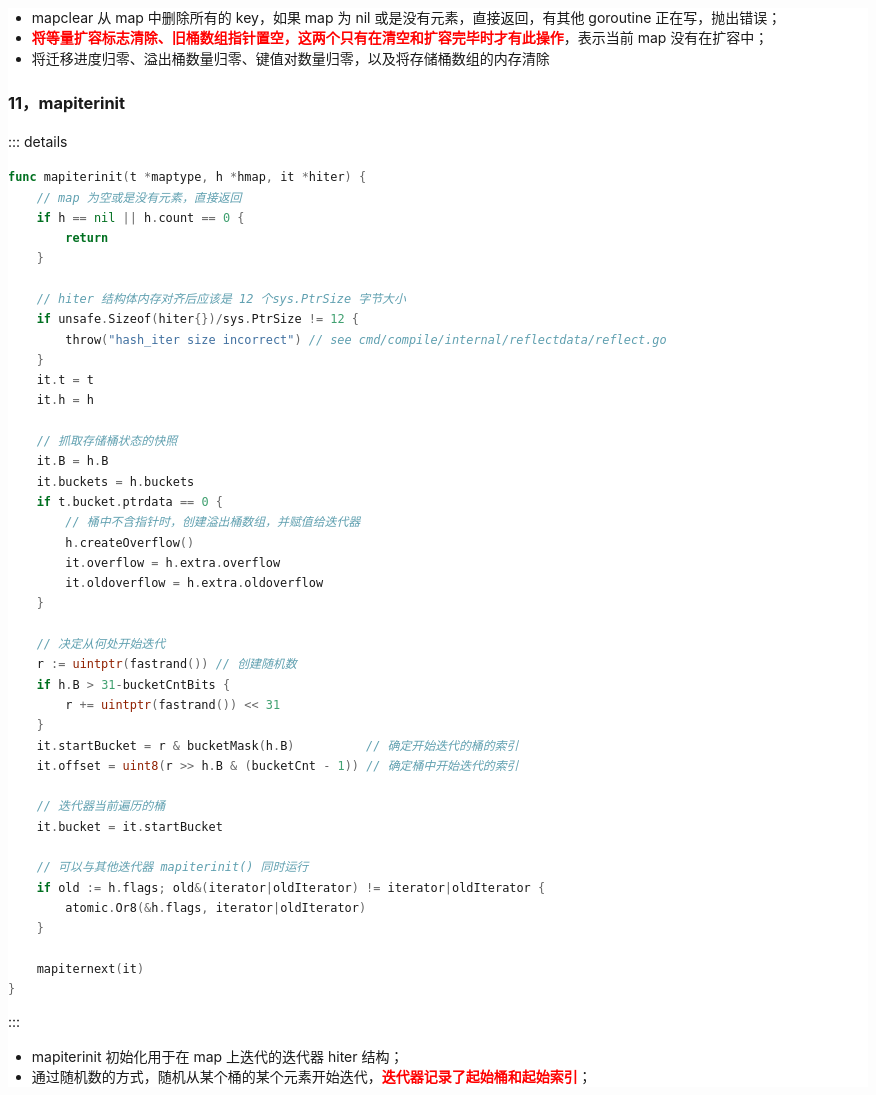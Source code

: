 * mapclear 从 map 中删除所有的 key，如果 map 为 nil 或是没有元素，直接返回，有其他 goroutine 正在写，抛出错误；
* <span style="color: red;">**将等量扩容标志清除、旧桶数组指针置空，这两个只有在清空和扩容完毕时才有此操作**</span>，表示当前 map 没有在扩容中；
* 将迁移进度归零、溢出桶数量归零、键值对数量归零，以及将存储桶数组的内存清除

### 11，mapiterinit
::: details
```go
func mapiterinit(t *maptype, h *hmap, it *hiter) {
	// map 为空或是没有元素，直接返回
	if h == nil || h.count == 0 {
		return
	}

	// hiter 结构体内存对齐后应该是 12 个sys.PtrSize 字节大小
	if unsafe.Sizeof(hiter{})/sys.PtrSize != 12 {
		throw("hash_iter size incorrect") // see cmd/compile/internal/reflectdata/reflect.go
	}
	it.t = t
	it.h = h

	// 抓取存储桶状态的快照
	it.B = h.B
	it.buckets = h.buckets
	if t.bucket.ptrdata == 0 {
		// 桶中不含指针时，创建溢出桶数组，并赋值给迭代器
		h.createOverflow()
		it.overflow = h.extra.overflow
		it.oldoverflow = h.extra.oldoverflow
	}

	// 决定从何处开始迭代
	r := uintptr(fastrand()) // 创建随机数
	if h.B > 31-bucketCntBits {
		r += uintptr(fastrand()) << 31
	}
	it.startBucket = r & bucketMask(h.B)          // 确定开始迭代的桶的索引
	it.offset = uint8(r >> h.B & (bucketCnt - 1)) // 确定桶中开始迭代的索引

	// 迭代器当前遍历的桶
	it.bucket = it.startBucket

	// 可以与其他迭代器 mapiterinit() 同时运行
	if old := h.flags; old&(iterator|oldIterator) != iterator|oldIterator {
		atomic.Or8(&h.flags, iterator|oldIterator)
	}

	mapiternext(it)
}
```
:::
* mapiterinit 初始化用于在 map 上迭代的迭代器 hiter 结构；
* 通过随机数的方式，随机从某个桶的某个元素开始迭代，<span style="color: red;">**迭代器记录了起始桶和起始索引**</span>；
